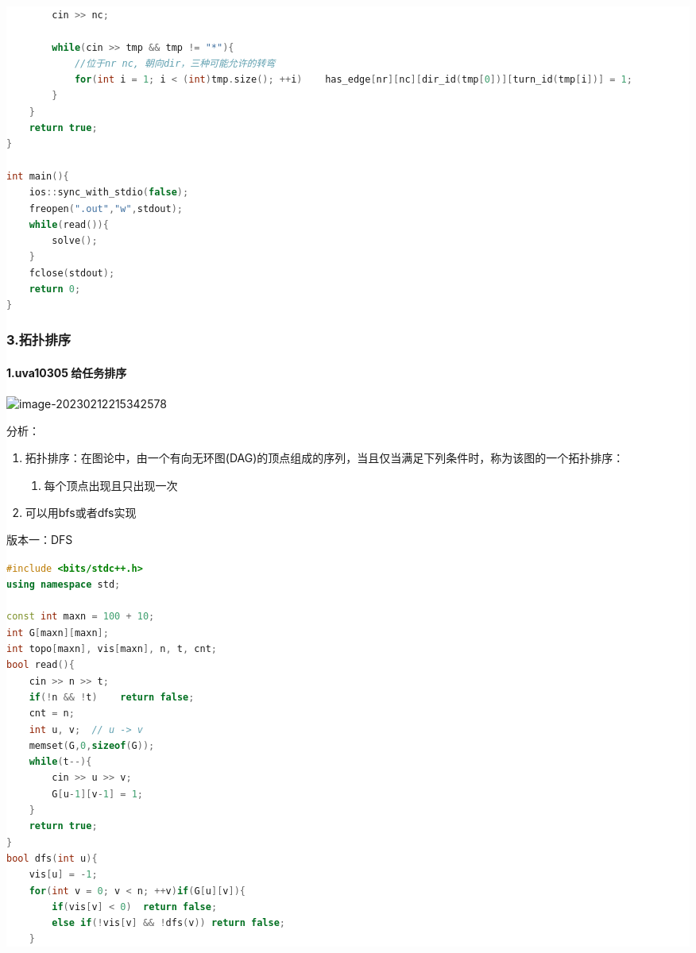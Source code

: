 ```c++
        cin >> nc;

		while(cin >> tmp && tmp != "*"){
			//位于nr nc, 朝向dir，三种可能允许的转弯
			for(int i = 1; i < (int)tmp.size(); ++i)	has_edge[nr][nc][dir_id(tmp[0])][turn_id(tmp[i])] = 1;
		}
	}
	return true;
}

int main(){
	ios::sync_with_stdio(false);
	freopen(".out","w",stdout);
	while(read()){
		solve();
	}
	fclose(stdout);
	return 0;
}
```



###	3.拓扑排序

####	1.uva10305 给任务排序

![image-20230212215342578](C:\Users\guoxiang\AppData\Roaming\Typora\typora-user-images\image-20230212215342578.png)

分析：

1. 拓扑排序：在图论中，由一个有向无环图(DAG)的顶点组成的序列，当且仅当满足下列条件时，称为该图的一个拓扑排序：

   1. 每个顶点出现且只出现一次

      

2. 可以用bfs或者dfs实现

版本一：DFS

```c++
#include <bits/stdc++.h>
using namespace std;

const int maxn = 100 + 10;
int G[maxn][maxn];
int topo[maxn], vis[maxn], n, t, cnt;
bool read(){
	cin >> n >> t;
	if(!n && !t)	return false;
	cnt = n;
	int u, v;  // u -> v
	memset(G,0,sizeof(G));
	while(t--){
		cin >> u >> v;
		G[u-1][v-1] = 1;
	}
	return true;
}
bool dfs(int u){
	vis[u] = -1;
	for(int v = 0; v < n; ++v)if(G[u][v]){
		if(vis[v] < 0)	return false;
		else if(!vis[v] && !dfs(v))	return false;  
	}
```